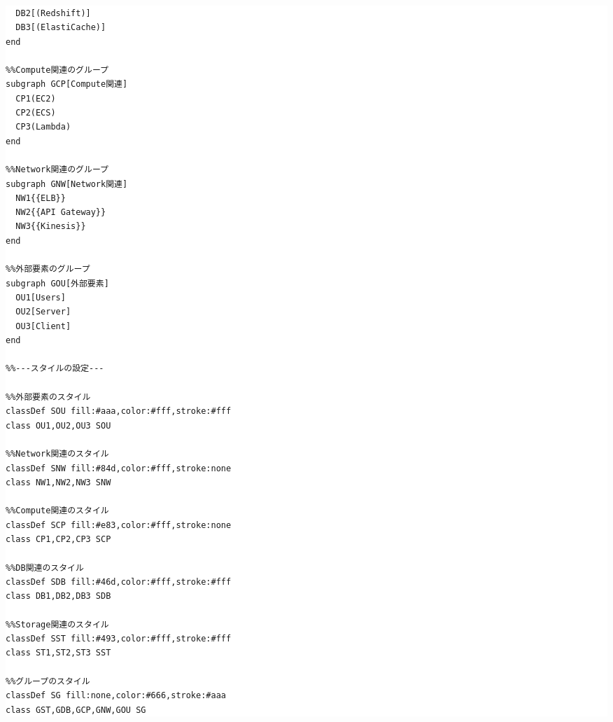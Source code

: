 ```mermaid
  DB2[(Redshift)]
  DB3[(ElastiCache)]
end

%%Compute関連のグループ
subgraph GCP[Compute関連]
  CP1(EC2)
  CP2(ECS)
  CP3(Lambda)
end

%%Network関連のグループ
subgraph GNW[Network関連]
  NW1{{ELB}}
  NW2{{API Gateway}}
  NW3{{Kinesis}}
end

%%外部要素のグループ
subgraph GOU[外部要素]
  OU1[Users]
  OU2[Server]
  OU3[Client]
end

%%---スタイルの設定---

%%外部要素のスタイル
classDef SOU fill:#aaa,color:#fff,stroke:#fff
class OU1,OU2,OU3 SOU

%%Network関連のスタイル
classDef SNW fill:#84d,color:#fff,stroke:none
class NW1,NW2,NW3 SNW

%%Compute関連のスタイル
classDef SCP fill:#e83,color:#fff,stroke:none
class CP1,CP2,CP3 SCP

%%DB関連のスタイル
classDef SDB fill:#46d,color:#fff,stroke:#fff
class DB1,DB2,DB3 SDB

%%Storage関連のスタイル
classDef SST fill:#493,color:#fff,stroke:#fff
class ST1,ST2,ST3 SST

%%グループのスタイル
classDef SG fill:none,color:#666,stroke:#aaa
class GST,GDB,GCP,GNW,GOU SG

```
